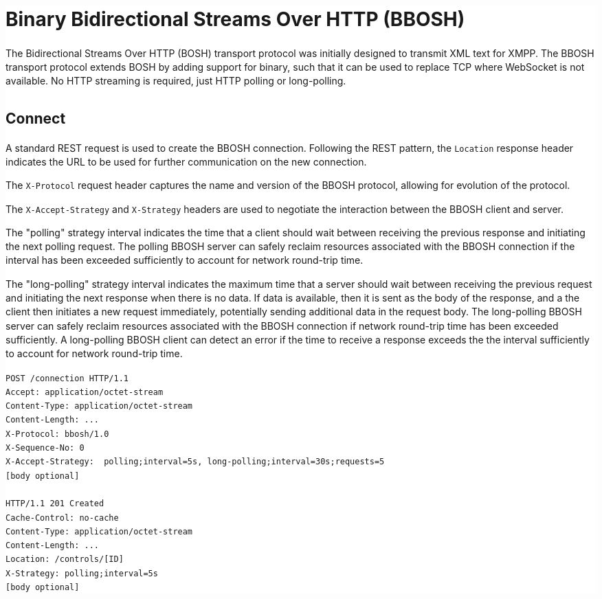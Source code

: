 # Binary Bidirectional Streams Over HTTP (BBOSH)
The Bidirectional Streams Over HTTP (BOSH) transport protocol was initially designed to transmit XML text for XMPP.
The BBOSH transport protocol extends BOSH by adding support for binary, such that it can be used to replace TCP where
WebSocket is not available.  No HTTP streaming is required, just HTTP polling or long-polling.

## Connect
A standard REST request is used to create the BBOSH connection.  Following the REST pattern, the `Location` response header
indicates the URL to be used for further communication on the new connection.

The `X-Protocol` request header captures the name and version of the BBOSH protocol, allowing for evolution of the protocol.

The `X-Accept-Strategy` and `X-Strategy` headers are used to negotiate the interaction between the BBOSH client and server.

The "polling" strategy interval indicates the time that a client should wait between receiving the previous response
and initiating the next polling request.  The polling BBOSH server can safely reclaim resources associated with the BBOSH
connection if the interval has been exceeded sufficiently to account for network round-trip time.

The "long-polling" strategy interval indicates the maximum time that a server should wait between receiving the previous request
and initiating the next response when there is no data. If data is available, then it is sent as the body of the response, and
a the client then initiates a new request immediately, potentially sending additional data in the request body. The long-polling
BBOSH server can safely reclaim resources associated with the BBOSH connection if network round-trip time has been exceeded
sufficiently.  A long-polling BBOSH client can detect an error if the time to receive a response exceeds the the interval 
sufficiently to account for network round-trip time.

    POST /connection HTTP/1.1
    Accept: application/octet-stream
    Content-Type: application/octet-stream
    Content-Length: ...
    X-Protocol: bbosh/1.0
    X-Sequence-No: 0
    X-Accept-Strategy:  polling;interval=5s, long-polling;interval=30s;requests=5
    [body optional]
    
    HTTP/1.1 201 Created
    Cache-Control: no-cache
    Content-Type: application/octet-stream
    Content-Length: ...
    Location: /controls/[ID]
    X-Strategy: polling;interval=5s
    [body optional]
